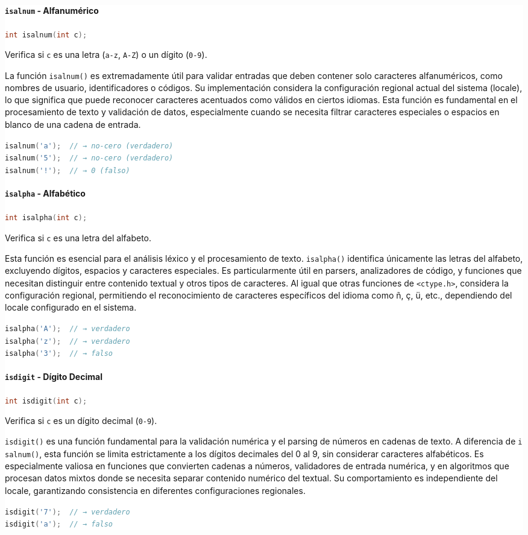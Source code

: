 #### `isalnum` - Alfanumérico

```c
int isalnum(int c);
```

Verifica si `c` es una letra (`a-z`, `A-Z`) o un dígito (`0-9`).

La función `isalnum()` es extremadamente útil para validar entradas que deben contener solo caracteres alfanuméricos, como nombres de usuario, identificadores o códigos. Su implementación considera la configuración regional actual del sistema (locale), lo que significa que puede reconocer caracteres acentuados como válidos en ciertos idiomas. Esta función es fundamental en el procesamiento de texto y validación de datos, especialmente cuando se necesita filtrar caracteres especiales o espacios en blanco de una cadena de entrada.

```c
isalnum('a');  // → no-cero (verdadero)
isalnum('5');  // → no-cero (verdadero)
isalnum('!');  // → 0 (falso)
```

#### `isalpha` - Alfabético

```c
int isalpha(int c);
```

Verifica si `c` es una letra del alfabeto.

Esta función es esencial para el análisis léxico y el procesamiento de texto. `isalpha()` identifica únicamente las letras del alfabeto, excluyendo dígitos, espacios y caracteres especiales. Es particularmente útil en parsers, analizadores de código, y funciones que necesitan distinguir entre contenido textual y otros tipos de caracteres. Al igual que otras funciones de `<ctype.h>`, considera la configuración regional, permitiendo el reconocimiento de caracteres específicos del idioma como ñ, ç, ü, etc., dependiendo del locale configurado en el sistema.

```c
isalpha('A');  // → verdadero
isalpha('z');  // → verdadero
isalpha('3');  // → falso
```

#### `isdigit` - Dígito Decimal

```c
int isdigit(int c);
```

Verifica si `c` es un dígito decimal (`0-9`).

`isdigit()` es una función fundamental para la validación numérica y el parsing de números en cadenas de texto. A diferencia de `isalnum()`, esta función se limita estrictamente a los dígitos decimales del 0 al 9, sin considerar caracteres alfabéticos. Es especialmente valiosa en funciones que convierten cadenas a números, validadores de entrada numérica, y en algoritmos que procesan datos mixtos donde se necesita separar contenido numérico del textual. Su comportamiento es independiente del locale, garantizando consistencia en diferentes configuraciones regionales.

```c
isdigit('7');  // → verdadero
isdigit('a');  // → falso
```
